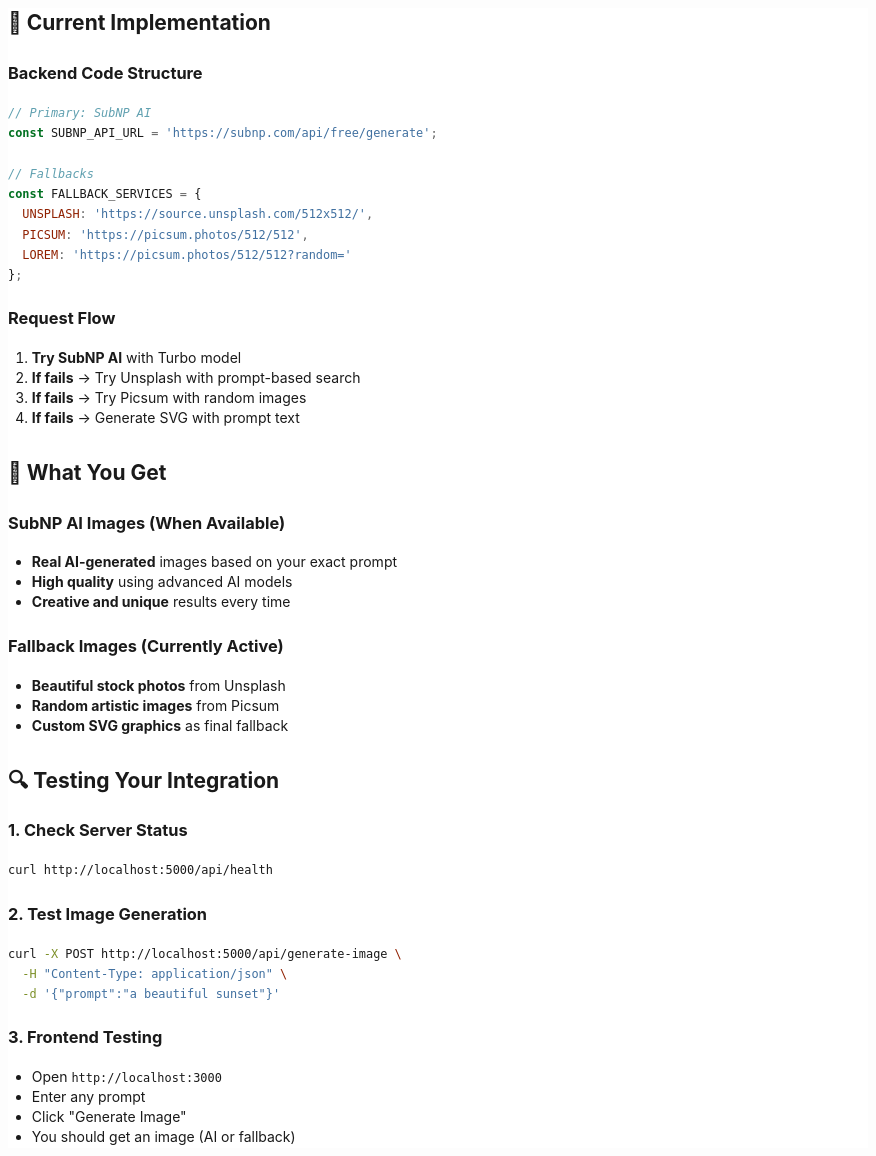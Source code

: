 ## 🚀 **Current Implementation**

### **Backend Code Structure**
```javascript
// Primary: SubNP AI
const SUBNP_API_URL = 'https://subnp.com/api/free/generate';

// Fallbacks
const FALLBACK_SERVICES = {
  UNSPLASH: 'https://source.unsplash.com/512x512/',
  PICSUM: 'https://picsum.photos/512/512',
  LOREM: 'https://picsum.photos/512/512?random='
};
```

### **Request Flow**
1. **Try SubNP AI** with Turbo model
2. **If fails** → Try Unsplash with prompt-based search
3. **If fails** → Try Picsum with random images
4. **If fails** → Generate SVG with prompt text

## 🎨 **What You Get**

### **SubNP AI Images** (When Available)
- **Real AI-generated** images based on your exact prompt
- **High quality** using advanced AI models
- **Creative and unique** results every time

### **Fallback Images** (Currently Active)
- **Beautiful stock photos** from Unsplash
- **Random artistic images** from Picsum
- **Custom SVG graphics** as final fallback

## 🔍 **Testing Your Integration**

### **1. Check Server Status**
```bash
curl http://localhost:5000/api/health
```

### **2. Test Image Generation**
```bash
curl -X POST http://localhost:5000/api/generate-image \
  -H "Content-Type: application/json" \
  -d '{"prompt":"a beautiful sunset"}'
```

### **3. Frontend Testing**
- Open `http://localhost:3000`
- Enter any prompt
- Click "Generate Image"
- You should get an image (AI or fallback)
